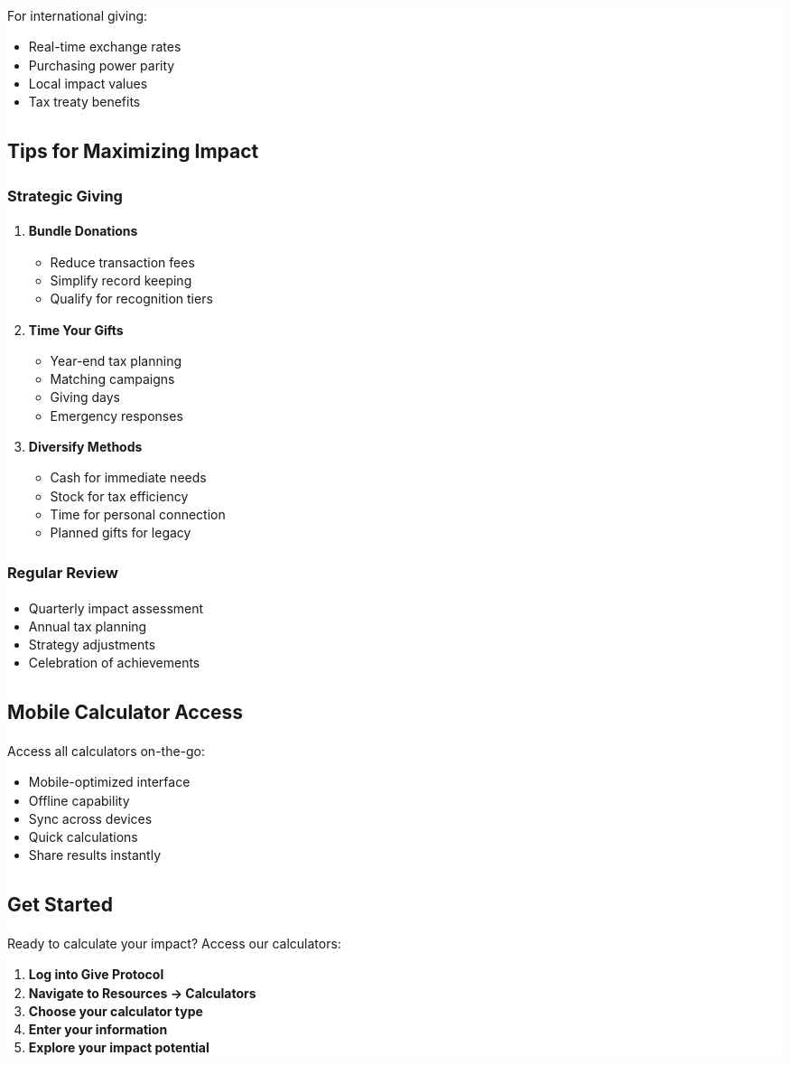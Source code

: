 For international giving:

- Real-time exchange rates
- Purchasing power parity
- Local impact values
- Tax treaty benefits

## Tips for Maximizing Impact

### Strategic Giving

1. **Bundle Donations**

   - Reduce transaction fees
   - Simplify record keeping
   - Qualify for recognition tiers

2. **Time Your Gifts**

   - Year-end tax planning
   - Matching campaigns
   - Giving days
   - Emergency responses

3. **Diversify Methods**
   - Cash for immediate needs
   - Stock for tax efficiency
   - Time for personal connection
   - Planned gifts for legacy

### Regular Review

- Quarterly impact assessment
- Annual tax planning
- Strategy adjustments
- Celebration of achievements

## Mobile Calculator Access

Access all calculators on-the-go:

- Mobile-optimized interface
- Offline capability
- Sync across devices
- Quick calculations
- Share results instantly

## Get Started

Ready to calculate your impact? Access our calculators:

1. **Log into Give Protocol**
2. **Navigate to Resources → Calculators**
3. **Choose your calculator type**
4. **Enter your information**
5. **Explore your impact potential**
